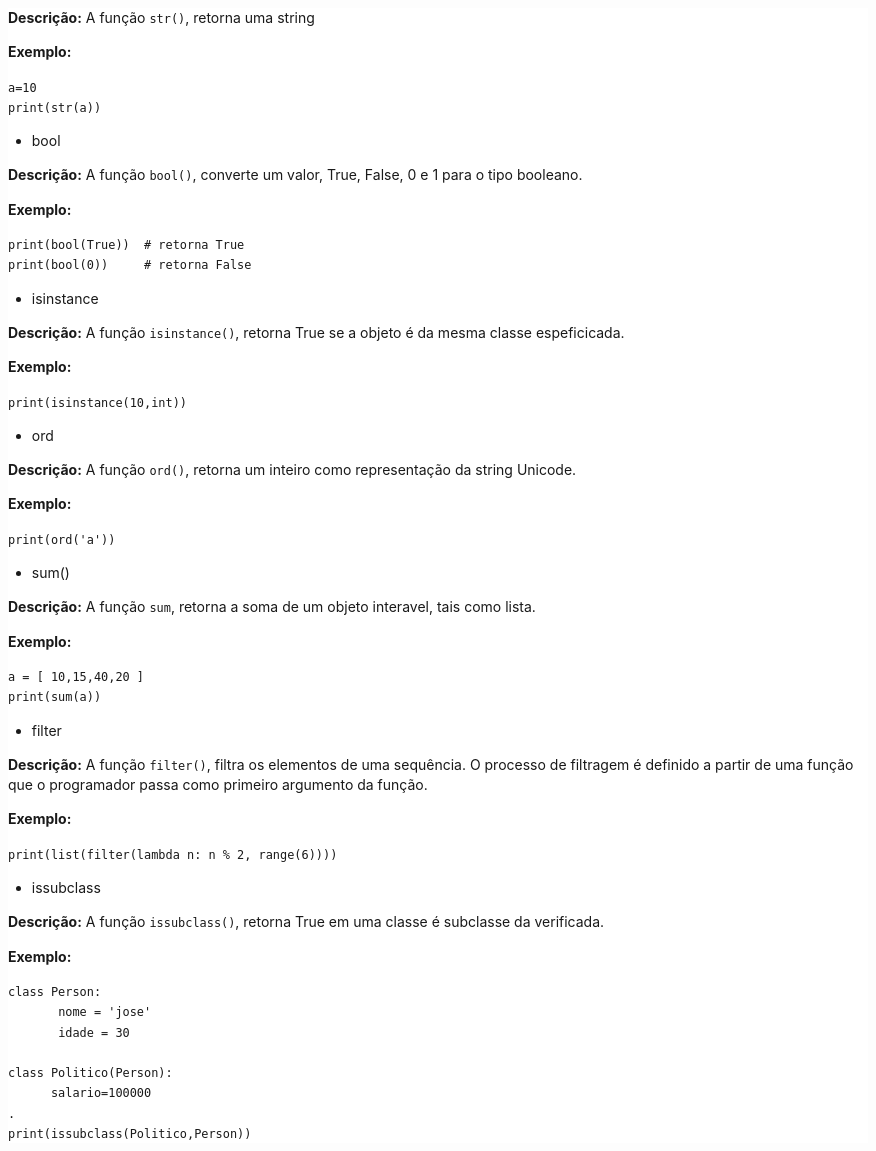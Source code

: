 **Descrição:** A função `str()`, retorna uma string

**Exemplo:**
```pyton
a=10
print(str(a))
```

* bool

**Descrição:** A função `bool()`, converte um valor, True, False, 0 e 1 para o  tipo booleano.

**Exemplo:**
```pyton
print(bool(True))  # retorna True
print(bool(0))     # retorna False
```

* isinstance

**Descrição:** A função `isinstance()`, retorna True se a objeto é da mesma classe espeficicada.

**Exemplo:**
```pyton
print(isinstance(10,int))
```

* ord

**Descrição:** A função `ord()`, retorna um inteiro como representação da string Unicode.

**Exemplo:**
```pyton
print(ord('a'))
```

* sum()

**Descrição:** A função `sum`, retorna a soma de um objeto interavel, tais como lista.

**Exemplo:**
```pyton
a = [ 10,15,40,20 ]
print(sum(a))
```


* filter

**Descrição:** A função `filter()`, filtra os elementos de uma sequência. O processo de filtragem é definido a partir de uma função que o programador passa como primeiro argumento da função.

**Exemplo:**
```pyton
print(list(filter(lambda n: n % 2, range(6))))
```

* issubclass

**Descrição:** A função `issubclass()`, retorna True em uma classe é subclasse da verificada.

**Exemplo:**
```pyton
class Person:
       nome = 'jose'
       idade = 30

class Politico(Person):
      salario=100000
.
print(issubclass(Politico,Person))
```
